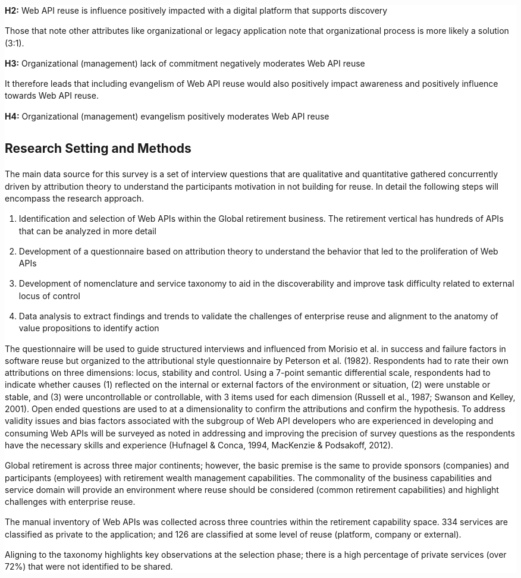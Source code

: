 **H2:** Web API reuse is influence positively impacted with a digital platform that supports discovery

Those that note other attributes like organizational or legacy application note that organizational process is more likely a solution (3:1).

**H3:** Organizational (management) lack of commitment negatively moderates Web API reuse

It therefore leads that including evangelism of Web API reuse would also positively impact awareness and positively influence towards Web API reuse.

**H4:** Organizational (management) evangelism positively moderates Web API reuse

## Research Setting and Methods

The main data source for this survey is a set of interview questions that are qualitative and quantitative gathered concurrently driven by attribution theory to understand the participants motivation in not building for reuse. In detail the following steps will encompass the research approach.

1. Identification and selection of Web APIs within the Global retirement business. The retirement vertical has hundreds of APIs that can be analyzed in more detail

2. Development of a questionnaire based on attribution theory to understand the behavior that led to the proliferation of Web APIs

3. Development of nomenclature and service taxonomy to aid in the discoverability and improve task difficulty related to external locus of control

4. Data analysis to extract findings and trends to validate the challenges of enterprise reuse and alignment to the anatomy of value propositions to identify action

The questionnaire will be used to guide structured interviews and influenced from Morisio et al. in success and failure factors in software reuse but organized to the attributional style questionnaire by Peterson et al. (1982). Respondents had to rate their own attributions on three dimensions: locus, stability and control. Using a 7-point semantic differential scale, respondents had to indicate whether causes (1) reflected on the internal or external factors of the environment or situation, (2) were unstable or stable, and (3) were uncontrollable or controllable, with 3 items used for each dimension (Russell et al., 1987; Swanson and Kelley, 2001). Open ended questions are used to at a dimensionality to confirm the attributions and confirm the hypothesis. To address validity issues and bias factors associated with the subgroup of Web API developers who are experienced in developing and consuming Web APIs will be surveyed as noted in addressing and improving the precision of survey questions as the respondents have the necessary skills and experience (Hufnagel & Conca, 1994, MacKenzie & Podsakoff, 2012).

Global retirement is across three major continents; however, the basic premise is the same to provide sponsors (companies) and participants (employees) with retirement wealth management capabilities. The commonality of the business capabilities and service domain will provide an environment where reuse should be considered (common retirement capabilities) and highlight challenges with enterprise reuse.

The manual inventory of Web APIs was collected across three countries within the retirement capability space. 334 services are classified as private to the application; and 126 are classified at some level of reuse (platform, company or external).

Aligning to the taxonomy highlights key observations at the selection phase; there is a high percentage of private services (over 72%) that were not identified to be shared.
